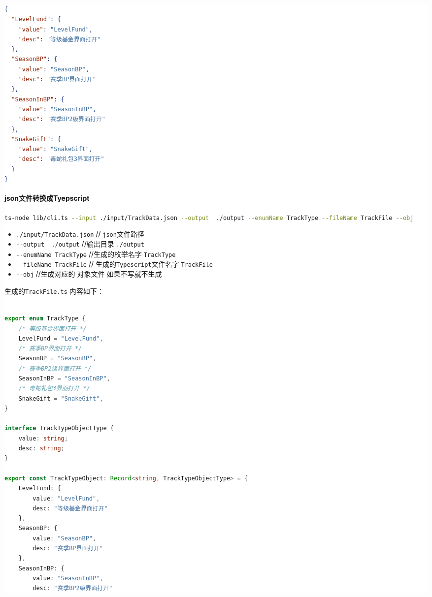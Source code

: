 ```json
{
  "LevelFund": {
    "value": "LevelFund",
    "desc": "等级基金界面打开"
  },
  "SeasonBP": {
    "value": "SeasonBP",
    "desc": "赛季BP界面打开"
  },
  "SeasonInBP": {
    "value": "SeasonInBP",
    "desc": "赛季BP2级界面打开"
  },
  "SnakeGift": {
    "value": "SnakeGift",
    "desc": "毒蛇礼包3界面打开"
  }
}
```

#### json文件转换成Tyepscript

```bash
ts-node lib/cli.ts --input ./input/TrackData.json --output  ./output --enumName TrackType --fileName TrackFile --obj
```

- `./input/TrackData.json` // `json`文件路径
- `--output  ./output`  //输出目录 `./output`
- `--enumName TrackType` //生成的枚举名字 `TrackType`
- `--fileName TrackFile` // 生成的`Typescript`文件名字  `TrackFile`
- `--obj` //生成对应的 对象文件 如果不写就不生成

生成的`TrackFile.ts` 内容如下：

```typescript

export enum TrackType {
    /* 等级基金界面打开 */
    LevelFund = "LevelFund",
    /* 赛季BP界面打开 */
    SeasonBP = "SeasonBP",
    /* 赛季BP2级界面打开 */
    SeasonInBP = "SeasonInBP",
    /* 毒蛇礼包3界面打开 */
    SnakeGift = "SnakeGift",
}

interface TrackTypeObjectType {
    value: string;
    desc: string;
}

export const TrackTypeObject: Record<string, TrackTypeObjectType> = {
    LevelFund: {
        value: "LevelFund",
        desc: "等级基金界面打开"
    },
    SeasonBP: {
        value: "SeasonBP",
        desc: "赛季BP界面打开"
    },
    SeasonInBP: {
        value: "SeasonInBP",
        desc: "赛季BP2级界面打开"
```